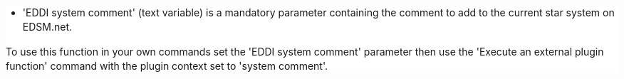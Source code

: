 - 'EDDI system comment' (text variable) is a mandatory parameter containing the comment to add to the current star system on EDSM.net.

To use this function in your own commands set the 'EDDI system comment' parameter then use the 'Execute an external plugin function' command with the plugin context set to 'system comment'.
